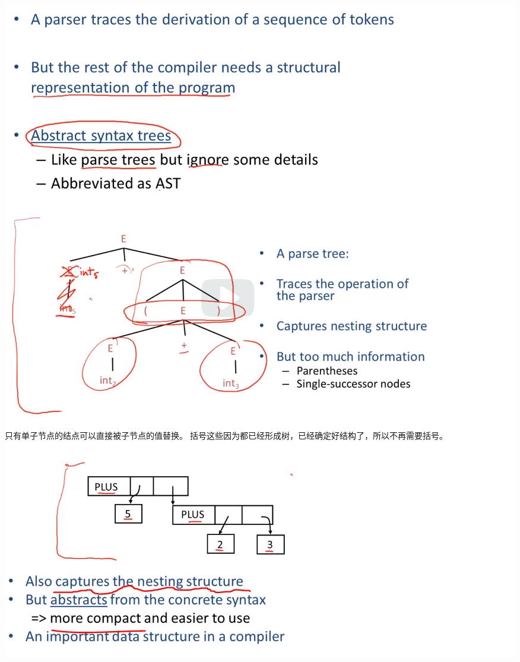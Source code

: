 ![image-20210129114638113](Parsing.assets/image-20210129114638113.png)



![image-20210129115140753](Parsing.assets/image-20210129115140753.png)

只有单子节点的结点可以直接被子节点的值替换。    括号这些因为都已经形成树，已经确定好结构了，所以不再需要括号。

![image-20210129115509022](Parsing.assets/image-20210129115509022.png)
